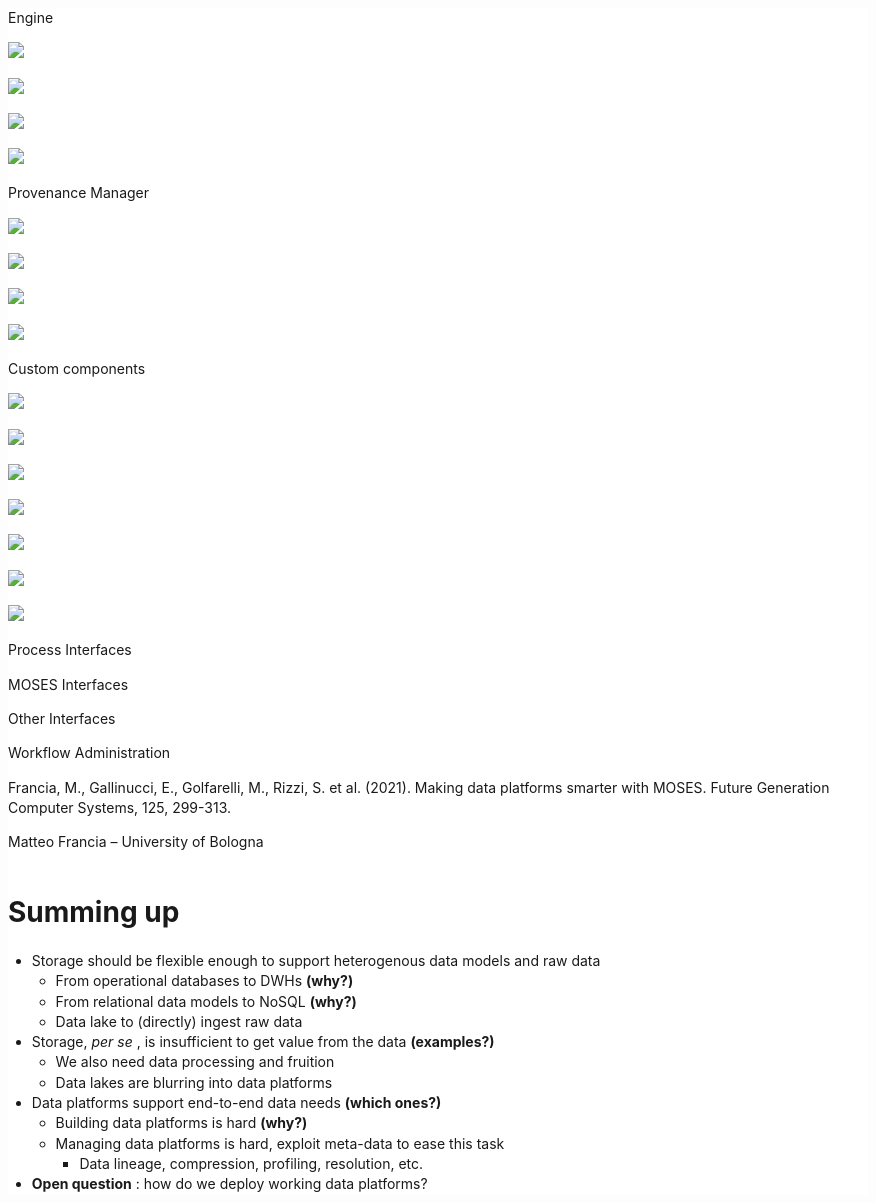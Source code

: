 Engine

![](imgs%5Cslides47.png)

![](imgs%5Cslides48.png)

![](imgs%5Cslides49.png)

![](imgs%5Cslides50.png)

Provenance Manager

![](imgs%5Cslides51.png)

![](imgs%5Cslides52.png)

![](imgs%5Cslides53.png)

![](imgs%5Cslides54.png)

Custom components

![](imgs%5Cslides55.png)

![](imgs%5Cslides56.png)

![](imgs%5Cslides57.png)

![](imgs%5Cslides58.png)

![](imgs%5Cslides59.png)

![](imgs%5Cslides60.png)

![](imgs%5Cslides61.png)

Process Interfaces

MOSES Interfaces

Other Interfaces

Workflow Administration

Francia\, M\.\, Gallinucci\, E\.\, Golfarelli\, M\.\, Rizzi\, S\. et al\. \(2021\)\. Making data platforms smarter with MOSES\. Future Generation Computer Systems\, 125\, 299\-313\.

Matteo Francia – University of Bologna

# Summing up

  * Storage should be flexible enough to support heterogenous data models and raw data
    * From operational databases to DWHs  __\(why?\)__
    * From relational data models to NoSQL  __\(why?\)__
    * Data lake to \(directly\) ingest raw data
  * Storage\,  _per se_ \, is insufficient to get value from the data  __\(examples?\)__
    * We also need data processing and fruition
    * Data lakes are blurring into data platforms
  * Data platforms support end\-to\-end data needs  __\(which ones?\)__
    * Building data platforms is hard  __\(why?\)__
    * Managing data platforms is hard\, exploit meta\-data to ease this task
      * Data lineage\, compression\, profiling\, resolution\, etc\.
  * __Open question__ : how do we deploy working data platforms?
